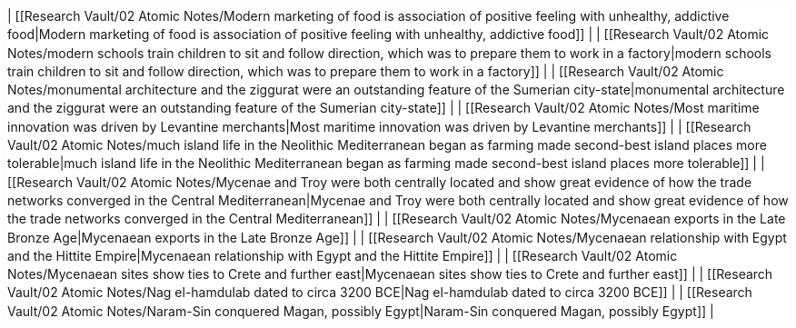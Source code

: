 | [[Research Vault/02 Atomic Notes/Modern marketing of food is association of positive feeling with unhealthy, addictive food\|Modern marketing of food is association of positive feeling with unhealthy, addictive food]]                                                                                                                                                                                                                                                                                                       |
| [[Research Vault/02 Atomic Notes/modern schools train children to sit and follow direction, which was to prepare them to work in a factory\|modern schools train children to sit and follow direction, which was to prepare them to work in a factory]]                                                                                                                                                                                                                                                                         |
| [[Research Vault/02 Atomic Notes/monumental architecture and the ziggurat were an outstanding feature of the Sumerian city-state\|monumental architecture and the ziggurat were an outstanding feature of the Sumerian city-state]]                                                                                                                                                                                                                                                                                             |
| [[Research Vault/02 Atomic Notes/Most maritime innovation was driven by Levantine merchants\|Most maritime innovation was driven by Levantine merchants]]                                                                                                                                                                                                                                                                                                                                                                       |
| [[Research Vault/02 Atomic Notes/much island life in the Neolithic Mediterranean began as farming made second-best island places more tolerable\|much island life in the Neolithic Mediterranean began as farming made second-best island places more tolerable]]                                                                                                                                                                                                                                                               |
| [[Research Vault/02 Atomic Notes/Mycenae and Troy were both centrally located and show great evidence of how the trade networks converged in the Central Mediterranean\|Mycenae and Troy were both centrally located and show great evidence of how the trade networks converged in the Central Mediterranean]]                                                                                                                                                                                                                 |
| [[Research Vault/02 Atomic Notes/Mycenaean exports in the Late Bronze Age\|Mycenaean exports in the Late Bronze Age]]                                                                                                                                                                                                                                                                                                                                                                                                           |
| [[Research Vault/02 Atomic Notes/Mycenaean relationship with Egypt and the Hittite Empire\|Mycenaean relationship with Egypt and the Hittite Empire]]                                                                                                                                                                                                                                                                                                                                                                           |
| [[Research Vault/02 Atomic Notes/Mycenaean sites show ties to Crete and further east\|Mycenaean sites show ties to Crete and further east]]                                                                                                                                                                                                                                                                                                                                                                                     |
| [[Research Vault/02 Atomic Notes/Nag el-hamdulab dated to circa 3200 BCE\|Nag el-hamdulab dated to circa 3200 BCE]]                                                                                                                                                                                                                                                                                                                                                                                                             |
| [[Research Vault/02 Atomic Notes/Naram-Sin conquered Magan, possibly Egypt\|Naram-Sin conquered Magan, possibly Egypt]]                                                                                                                                                                                                                                                                                                                                                                                                         |